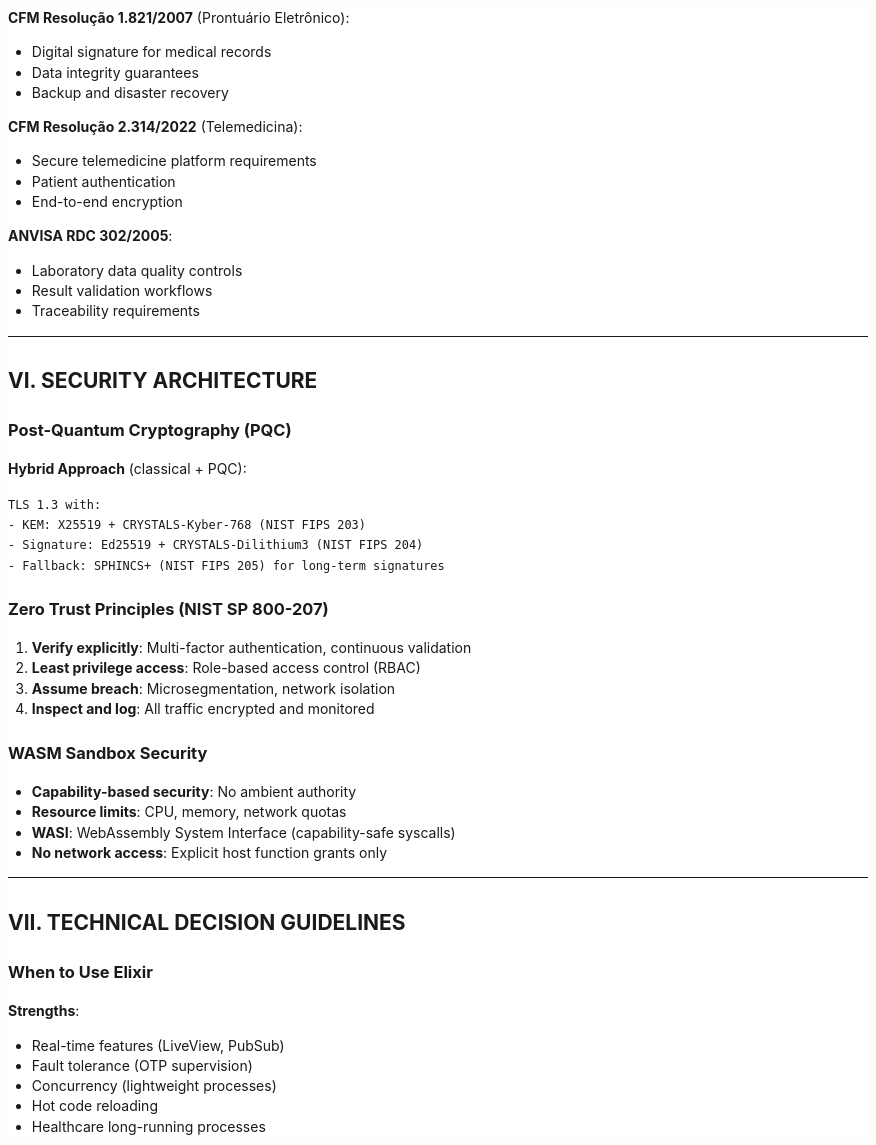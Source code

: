 **CFM Resolução 1.821/2007** (Prontuário Eletrônico):
- Digital signature for medical records
- Data integrity guarantees
- Backup and disaster recovery

**CFM Resolução 2.314/2022** (Telemedicina):
- Secure telemedicine platform requirements
- Patient authentication
- End-to-end encryption

**ANVISA RDC 302/2005**:
- Laboratory data quality controls
- Result validation workflows
- Traceability requirements

---

## VI. SECURITY ARCHITECTURE

### Post-Quantum Cryptography (PQC)

**Hybrid Approach** (classical + PQC):
```
TLS 1.3 with:
- KEM: X25519 + CRYSTALS-Kyber-768 (NIST FIPS 203)
- Signature: Ed25519 + CRYSTALS-Dilithium3 (NIST FIPS 204)
- Fallback: SPHINCS+ (NIST FIPS 205) for long-term signatures
```

### Zero Trust Principles (NIST SP 800-207)

1. **Verify explicitly**: Multi-factor authentication, continuous validation
2. **Least privilege access**: Role-based access control (RBAC)
3. **Assume breach**: Microsegmentation, network isolation
4. **Inspect and log**: All traffic encrypted and monitored

### WASM Sandbox Security

- **Capability-based security**: No ambient authority
- **Resource limits**: CPU, memory, network quotas
- **WASI**: WebAssembly System Interface (capability-safe syscalls)
- **No network access**: Explicit host function grants only

---

## VII. TECHNICAL DECISION GUIDELINES

### When to Use Elixir

**Strengths**:
- Real-time features (LiveView, PubSub)
- Fault tolerance (OTP supervision)
- Concurrency (lightweight processes)
- Hot code reloading
- Healthcare long-running processes
